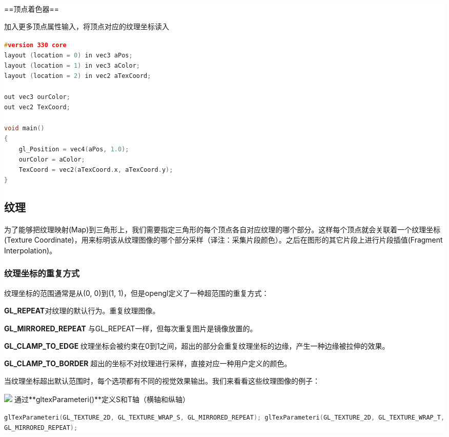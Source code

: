 






==顶点着色器==

加入更多顶点属性输入，将顶点对应的纹理坐标读入

```cpp
#version 330 core
layout (location = 0) in vec3 aPos;
layout (location = 1) in vec3 aColor;
layout (location = 2) in vec2 aTexCoord;

out vec3 ourColor;
out vec2 TexCoord;

void main()
{
	gl_Position = vec4(aPos, 1.0);
	ourColor = aColor;
	TexCoord = vec2(aTexCoord.x, aTexCoord.y);
}


```


## 纹理

为了能够把纹理映射(Map)到三角形上，我们需要指定三角形的每个顶点各自对应纹理的哪个部分。这样每个顶点就会关联着一个纹理坐标(Texture Coordinate)，用来标明该从纹理图像的哪个部分采样（译注：采集片段颜色）。之后在图形的其它片段上进行片段插值(Fragment Interpolation)。



### 纹理坐标的重复方式
纹理坐标的范围通常是从(0, 0)到(1, 1)，但是opengl定义了一种超范围的重复方式：



**GL_REPEAT**对纹理的默认行为。重复纹理图像。

**GL_MIRRORED_REPEAT**  与GL_REPEAT一样，但每次重复图片是镜像放置的。

**GL_CLAMP_TO_EDGE**   纹理坐标会被约束在0到1之间，超出的部分会重复纹理坐标的边缘，产生一种边缘被拉伸的效果。

**GL_CLAMP_TO_BORDER**  超出的坐标不对纹理进行采样，直接对应一种用户定义的颜色。

当纹理坐标超出默认范围时，每个选项都有不同的视觉效果输出。我们来看看这些纹理图像的例子：

![](https://learnopengl-cn.github.io/img/01/06/texture_wrapping.png)
通过**gltexParameteri()**定义S和T轴（横轴和纵轴）
```cpp
glTexParameteri(GL_TEXTURE_2D, GL_TEXTURE_WRAP_S, GL_MIRRORED_REPEAT); glTexParameteri(GL_TEXTURE_2D, GL_TEXTURE_WRAP_T, GL_MIRRORED_REPEAT);
```
